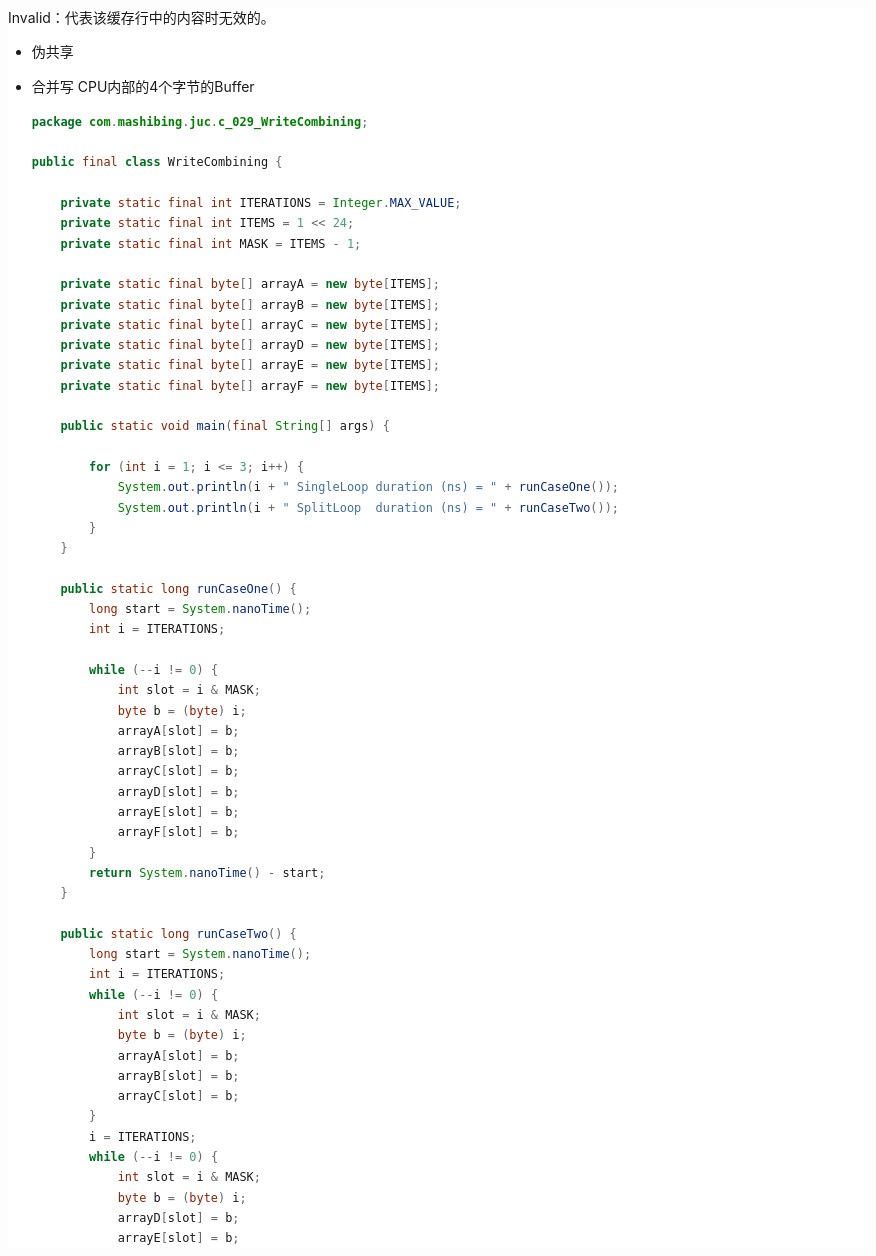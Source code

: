   Invalid：代表该缓存行中的内容时无效的。
  
  
  
* 伪共享
  
* 合并写
  CPU内部的4个字节的Buffer

  ```java
  package com.mashibing.juc.c_029_WriteCombining;
  
  public final class WriteCombining {
  
      private static final int ITERATIONS = Integer.MAX_VALUE;
      private static final int ITEMS = 1 << 24;
      private static final int MASK = ITEMS - 1;
  
      private static final byte[] arrayA = new byte[ITEMS];
      private static final byte[] arrayB = new byte[ITEMS];
      private static final byte[] arrayC = new byte[ITEMS];
      private static final byte[] arrayD = new byte[ITEMS];
      private static final byte[] arrayE = new byte[ITEMS];
      private static final byte[] arrayF = new byte[ITEMS];
  
      public static void main(final String[] args) {
  
          for (int i = 1; i <= 3; i++) {
              System.out.println(i + " SingleLoop duration (ns) = " + runCaseOne());
              System.out.println(i + " SplitLoop  duration (ns) = " + runCaseTwo());
          }
      }
  
      public static long runCaseOne() {
          long start = System.nanoTime();
          int i = ITERATIONS;
  
          while (--i != 0) {
              int slot = i & MASK;
              byte b = (byte) i;
              arrayA[slot] = b;
              arrayB[slot] = b;
              arrayC[slot] = b;
              arrayD[slot] = b;
              arrayE[slot] = b;
              arrayF[slot] = b;
          }
          return System.nanoTime() - start;
      }
  
      public static long runCaseTwo() {
          long start = System.nanoTime();
          int i = ITERATIONS;
          while (--i != 0) {
              int slot = i & MASK;
              byte b = (byte) i;
              arrayA[slot] = b;
              arrayB[slot] = b;
              arrayC[slot] = b;
          }
          i = ITERATIONS;
          while (--i != 0) {
              int slot = i & MASK;
              byte b = (byte) i;
              arrayD[slot] = b;
              arrayE[slot] = b;
  ```